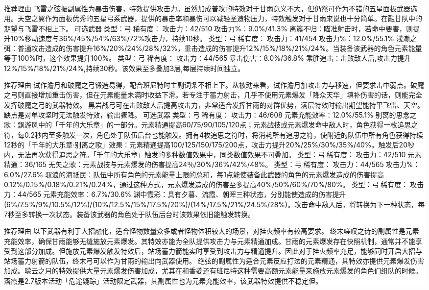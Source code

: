 推荐理由
飞雷之弦振副属性为暴击伤害，特效提供攻击力。虽然加成普攻的特效对于甘雨意义不大，但仍然可作为不错的五星面板武器选用。天空之翼作为面板优秀的五星弓系武器，提供的暴击率和暴伤可以减轻圣遗物压力，特效触发对于甘雨来说也十分简单。在融甘队中的期望与飞雷不相上下。
可选武器
类型：弓
稀有度：
攻击力：42/510
攻击力%：9.0%/41.3%
离簇不归：瞄准射击时，若命中要害，则提升10%移动速度与36%/45%/54%/63%/72%攻击力，持续10秒。
类型：弓
稀有度：
攻击力：41/454
攻击力%：12.0%/55.1%
浅濑之弭：普通攻击造成的伤害提升16%/20%/24%/28%/32%，重击造成的伤害提升12%/15%/18%/21%/24%。当装备该武器的角色元素能量等于100%时，这个效果提升100%。
类型：弓
稀有度：
攻击力：44/565
暴击伤害：8.0%/36.8%
乘胜追击：击败敌人后,攻击力提升12%/15%/18%/21%/24%,持续30秒。该效果至多叠加3层,每层持续时间独立。

推荐理由
试作澹月和破魔之弓锻造易得，配合班尼特时主副词条不相上下。从被动来看，试作澹月加攻击力与移速，但要求击中弱点。破魔之弓则直接增加重击伤害，但在元素能量未满时收益下滑。若专注于蓄力射击，几乎不使用元素爆发「降众天华」填补伤害的话，则能完全发挥破魔之弓的武器特效。 黑岩战弓可在击败敌人后提高攻击力，非常适合发挥甘雨的对群优势，满层特效时输出期望能持平飞雷、天空。缺点是对单攻坚时无法触发特效，输出骤降。
可选武器
类型：弓
稀有度：
攻击力：46/608
元素充能效率：12.0%/55.1%
别离的思念之歌：飘游风中的「千年的大乐章」的一部分。元素精通提高60/75/90/105/120点；元素战技或元素爆发命中敌人时，角色获得一枚追思之符，每0.2秒内至多触发一次，角色处于队伍后台也能触发。拥有4枚追思之符时，将消耗所有追思之符，使附近的队伍中所有角色获得持续12秒的「千年的大乐章·别离之歌」效果：元素精通提高100/125/150/175/200点，攻击力提升20%/25%/30%/35%/40%。触发后20秒内，无法再次获得追思之符。「千年的大乐章」触发的多种数值效果中，同类数值效果不可叠加。
类型：弓
稀有度：
攻击力：42/510
元素精通：36/165
无矢之歌：元素战技与元素爆发的伤害提高24％/30%/36%/42%/48%。
类型：弓
稀有度：
攻击力：44/565
攻击力%：6.0%/27.6%
驭浪的海祇民：队伍中所有角色的元素能量上限的总和，每1点能使装备此武器的角色的元素爆发造成的伤害提高0.12%/0.15%/0.18%/0.21%/0.24%，通过这种方式，元素爆发造成的伤害至多提高40%/50%/60%/70%/80%。
类型：弓
稀有度：
攻击力：44/565
元素充能效率：6.7%/30.6%
渊中霞彩：具有夕暮、流霞、朝晖三种状态，分别能使造成的伤害提升(6%/7.5%/9%/10.5%/12%)/‌(10%/12.5%/15%/17.5%/20%)/‌(14%/17.5%/21%/24.5%/28%)。攻击命中敌人后，将转换为下一种状态，每7秒至多转换一次状态。装备该武器的角色处于队伍后台时该效果依旧能触发转换。

推荐理由
以下武器有利于大招融化，适合怪物数量众多或者怪物体积较大的场景，对挂火频率有较高要求。
终末嗟叹之诗的副属性是元素充能效率，确保甘雨能够无缝施放元素爆发。其特效亦能为全队提供攻击力与元素精通加成。甘雨的元素爆发存在快照机制，通常并不能享受到这部分加成。但施放元素爆发触发特效后，站场蓄力箭能实时享受到攻击力与精通提升。因此对于挂火频率充足，能够同时开启大招与站场蓄力射箭的队伍，终末弓可以作为甘雨的输出向武器使用。
绝弦的副属性为适合元素反应打法的元素精通，其特效亦提供元素爆发伤害加成。曚云之月的特效提供大量元素爆发伤害加成，尤其在和香菱还有班尼特这种需要高额元素能量来施放元素爆发的角色们组队的时候。落霞是2.7版本活动「危途疑踪」活动限定武器，其副属性也为元素充能效率，该武器特效提供不稳定但。

